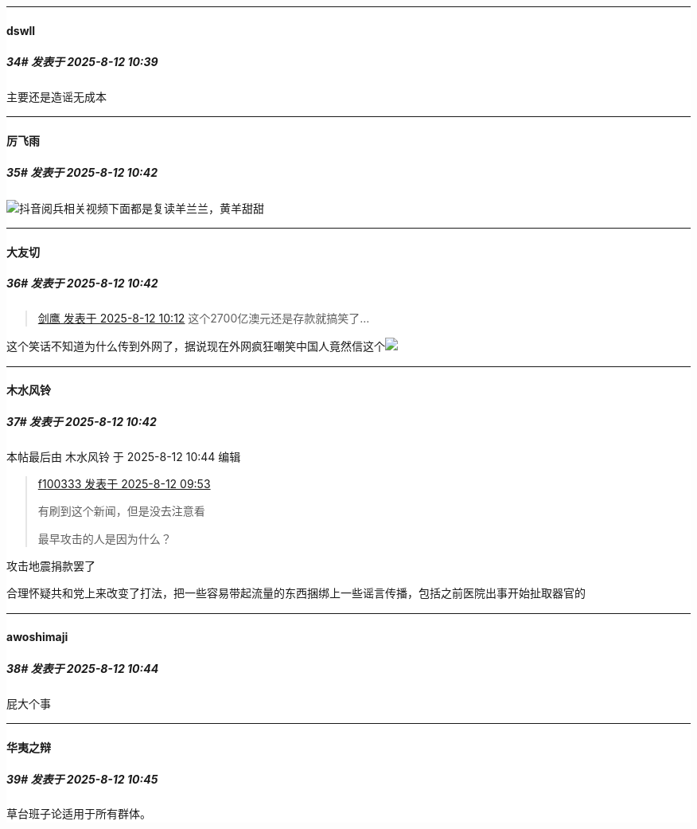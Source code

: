 *****

####  dswll  
##### 34#       发表于 2025-8-12 10:39

主要还是造谣无成本

*****

####  厉飞雨  
##### 35#       发表于 2025-8-12 10:42

<img src="https://static.stage1st.com/image/smiley/face2017/246.png" referrerpolicy="no-referrer">抖音阅兵相关视频下面都是复读羊兰兰，黄羊甜甜

*****

####  大友切  
##### 36#       发表于 2025-8-12 10:42

<blockquote><a href="httphttps://stage1st.com/2b/forum.php?mod=redirect&amp;goto=findpost&amp;pid=68252253&amp;ptid=2258998" target="_blank">剑鹰 发表于 2025-8-12 10:12</a>
这个2700亿澳元还是存款就搞笑了...</blockquote>
这个笑话不知道为什么传到外网了，据说现在外网疯狂嘲笑中国人竟然信这个<img src="https://static.stage1st.com/image/smiley/face2017/003.png" referrerpolicy="no-referrer">

*****

####  木水风铃  
##### 37#       发表于 2025-8-12 10:42

 本帖最后由 木水风铃 于 2025-8-12 10:44 编辑 
<blockquote><a href="httphttps://stage1st.com/2b/forum.php?mod=redirect&amp;goto=findpost&amp;pid=68252156&amp;ptid=2258998" target="_blank">f100333 发表于 2025-8-12 09:53</a>

有刷到这个新闻，但是没去注意看

最早攻击的人是因为什么？</blockquote>
攻击地震捐款罢了

合理怀疑共和党上来改变了打法，把一些容易带起流量的东西捆绑上一些谣言传播，包括之前医院出事开始扯取器官的

*****

####  awoshimaji  
##### 38#       发表于 2025-8-12 10:44

屁大个事

*****

####  华夷之辩  
##### 39#       发表于 2025-8-12 10:45

草台班子论适用于所有群体。
